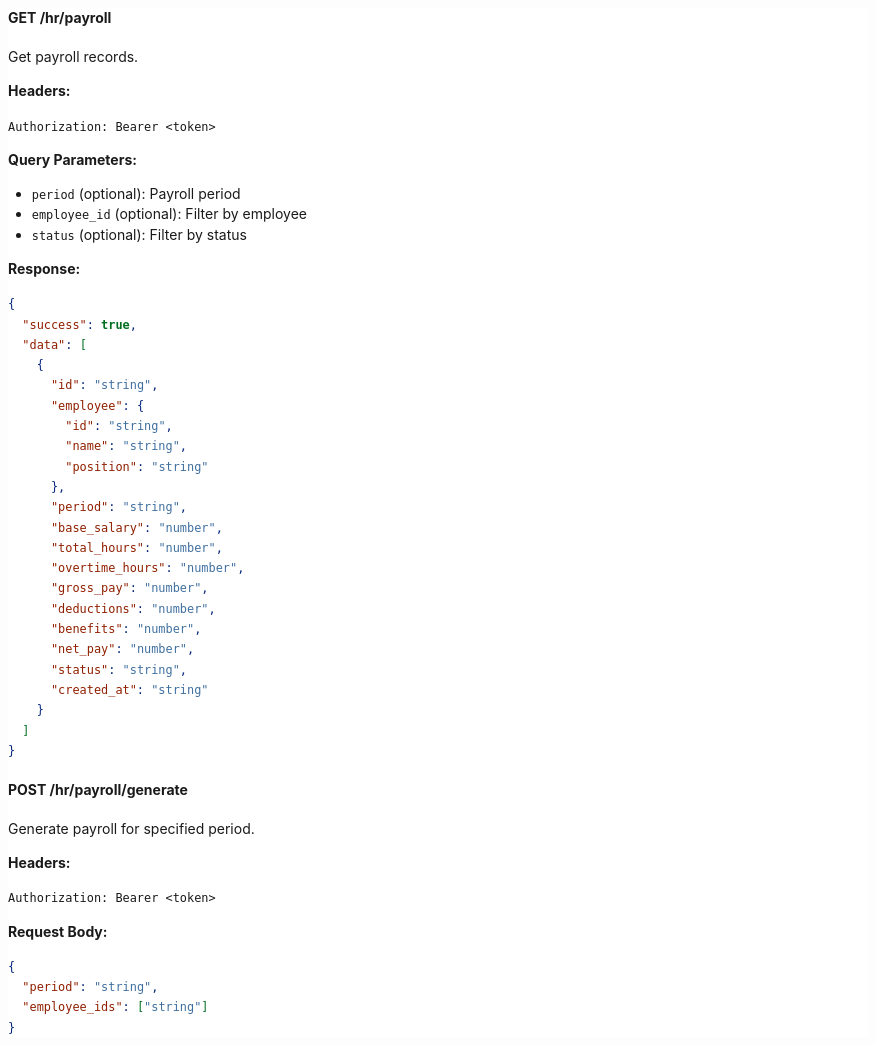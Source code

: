 #### GET /hr/payroll
Get payroll records.

**Headers:**
```
Authorization: Bearer <token>
```

**Query Parameters:**
- `period` (optional): Payroll period
- `employee_id` (optional): Filter by employee
- `status` (optional): Filter by status

**Response:**
```json
{
  "success": true,
  "data": [
    {
      "id": "string",
      "employee": {
        "id": "string",
        "name": "string",
        "position": "string"
      },
      "period": "string",
      "base_salary": "number",
      "total_hours": "number",
      "overtime_hours": "number",
      "gross_pay": "number",
      "deductions": "number",
      "benefits": "number",
      "net_pay": "number",
      "status": "string",
      "created_at": "string"
    }
  ]
}
```

#### POST /hr/payroll/generate
Generate payroll for specified period.

**Headers:**
```
Authorization: Bearer <token>
```

**Request Body:**
```json
{
  "period": "string",
  "employee_ids": ["string"]
}
```
